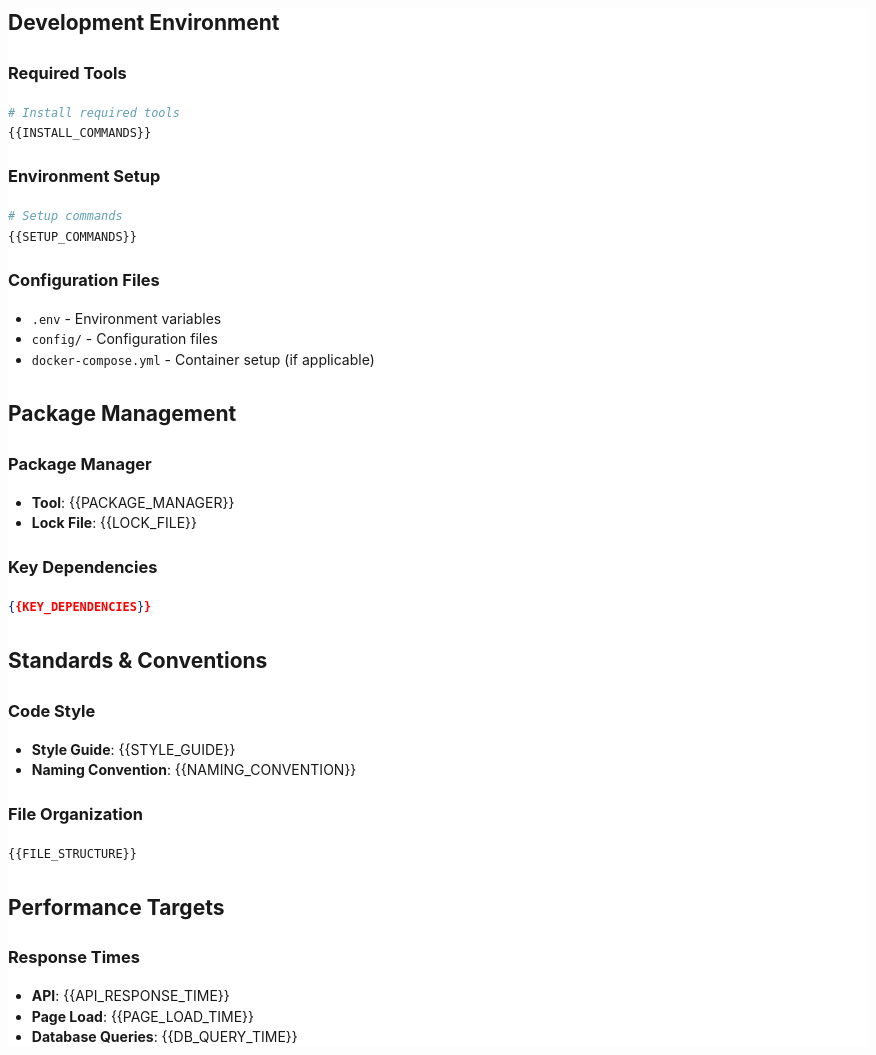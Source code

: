 ## Development Environment

### Required Tools
```bash
# Install required tools
{{INSTALL_COMMANDS}}
```

### Environment Setup
```bash
# Setup commands
{{SETUP_COMMANDS}}
```

### Configuration Files
- `.env` - Environment variables
- `config/` - Configuration files
- `docker-compose.yml` - Container setup (if applicable)

## Package Management

### Package Manager
- **Tool**: {{PACKAGE_MANAGER}}
- **Lock File**: {{LOCK_FILE}}

### Key Dependencies
```json
{{KEY_DEPENDENCIES}}
```

## Standards & Conventions

### Code Style
- **Style Guide**: {{STYLE_GUIDE}}
- **Naming Convention**: {{NAMING_CONVENTION}}

### File Organization
```
{{FILE_STRUCTURE}}
```

## Performance Targets

### Response Times
- **API**: {{API_RESPONSE_TIME}}
- **Page Load**: {{PAGE_LOAD_TIME}}
- **Database Queries**: {{DB_QUERY_TIME}}
